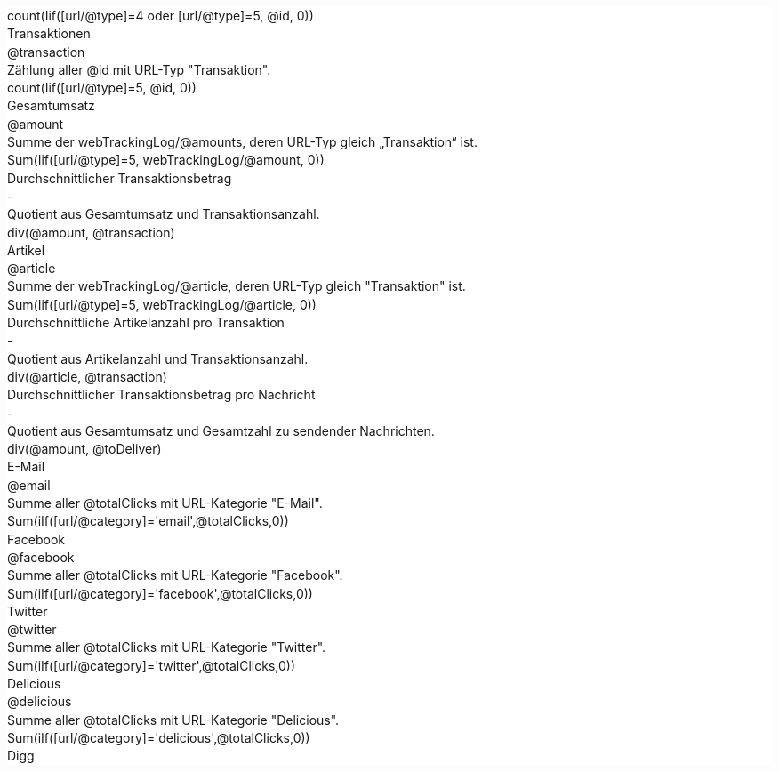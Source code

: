    <td> count(Iif([url/@type]=4 oder [url/@type]=5, @id, 0))<br /> </td> 
  </tr> 
  <tr> 
   <td> Transaktionen<br /> </td> 
   <td> @transaction<br /> </td> 
   <td> Zählung aller @id mit URL-Typ "Transaktion".<br /> </td> 
   <td> count(Iif([url/@type]=5, @id, 0))<br /> </td> 
  </tr> 
  <tr> 
   <td> Gesamtumsatz<br /> </td> 
   <td> @amount<br /> </td> 
   <td> Summe der webTrackingLog/@amounts, deren URL-Typ gleich „Transaktion“ ist.<br /> </td> 
   <td> Sum(Iif([url/@type]=5, webTrackingLog/@amount, 0))<br /> </td> 
  </tr> 
  <tr> 
   <td> Durchschnittlicher Transaktionsbetrag<br /> </td> 
   <td> -<br /> </td> 
   <td> Quotient aus Gesamtumsatz und Transaktionsanzahl.<br /> </td> 
   <td> div(@amount, @transaction)<br /> </td> 
  </tr> 
  <tr> 
   <td> Artikel<br /> </td> 
   <td> @article<br /> </td> 
   <td> Summe der webTrackingLog/@article, deren URL-Typ gleich "Transaktion" ist.<br /> </td> 
   <td> Sum(Iif([url/@type]=5, webTrackingLog/@article, 0))<br /> </td> 
  </tr> 
  <tr> 
   <td> Durchschnittliche Artikelanzahl pro Transaktion<br /> </td> 
   <td> -<br /> </td> 
   <td> Quotient aus Artikelanzahl und Transaktionsanzahl.<br /> </td> 
   <td> div(@article, @transaction)<br /> </td> 
  </tr> 
  <tr> 
   <td> Durchschnittlicher Transaktionsbetrag pro Nachricht<br /> </td> 
   <td> -<br /> </td> 
   <td> Quotient aus Gesamtumsatz und Gesamtzahl zu sendender Nachrichten.<br /> </td> 
   <td> div(@amount, @toDeliver)<br /> </td> 
  </tr> 
  <tr> 
   <td> E-Mail<br /> </td> 
   <td> @email<br /> </td> 
   <td> Summe aller @totalClicks mit URL-Kategorie "E-Mail".<br /> </td> 
   <td> Sum(iIf([url/@category]='email',@totalClicks,0))<br /> </td> 
  </tr> 
  <tr> 
   <td> Facebook<br /> </td> 
   <td> @facebook<br /> </td> 
   <td> Summe aller @totalClicks mit URL-Kategorie "Facebook".<br /> </td> 
   <td> Sum(iIf([url/@category]='facebook',@totalClicks,0))<br /> </td> 
  </tr> 
  <tr> 
   <td> Twitter<br /> </td> 
   <td> @twitter<br /> </td> 
   <td> Summe aller @totalClicks mit URL-Kategorie "Twitter".<br /> </td> 
   <td> Sum(iIf([url/@category]='twitter',@totalClicks,0))<br /> </td> 
  </tr> 
  <tr> 
   <td> Delicious<br /> </td> 
   <td> @delicious<br /> </td> 
   <td> Summe aller @totalClicks mit URL-Kategorie "Delicious".<br /> </td> 
   <td> Sum(iIf([url/@category]='delicious',@totalClicks,0))<br /> </td> 
  </tr> 
  <tr> 
   <td> Digg<br /> </td> 